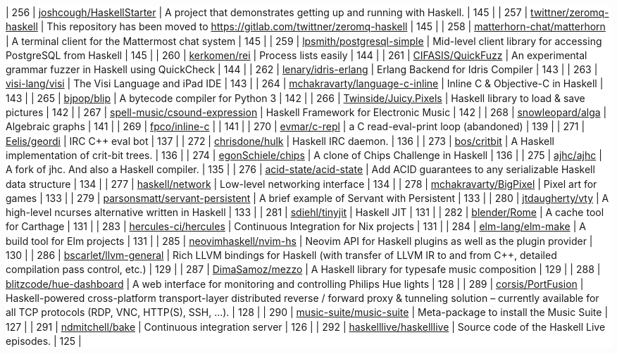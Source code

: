 | 256 | [joshcough/HaskellStarter](https://github.com/joshcough/HaskellStarter) | A project that demonstrates getting up and running with Haskell. | 145 |
| 257 | [twittner/zeromq-haskell](https://github.com/twittner/zeromq-haskell) | This repository has been moved to https://gitlab.com/twittner/zeromq-haskell | 145 |
| 258 | [matterhorn-chat/matterhorn](https://github.com/matterhorn-chat/matterhorn) | A terminal client for the Mattermost chat system | 145 |
| 259 | [lpsmith/postgresql-simple](https://github.com/lpsmith/postgresql-simple) | Mid-level client library for accessing PostgreSQL from Haskell | 145 |
| 260 | [kerkomen/rei](https://github.com/kerkomen/rei) | Process lists easily | 144 |
| 261 | [CIFASIS/QuickFuzz](https://github.com/CIFASIS/QuickFuzz) | An experimental grammar fuzzer in Haskell using QuickCheck | 144 |
| 262 | [lenary/idris-erlang](https://github.com/lenary/idris-erlang) | Erlang Backend for Idris Compiler | 143 |
| 263 | [visi-lang/visi](https://github.com/visi-lang/visi) | The Visi Language and iPad IDE | 143 |
| 264 | [mchakravarty/language-c-inline](https://github.com/mchakravarty/language-c-inline) | Inline C & Objective-C in Haskell | 143 |
| 265 | [bjpop/blip](https://github.com/bjpop/blip) | A bytecode compiler for Python 3 | 142 |
| 266 | [Twinside/Juicy.Pixels](https://github.com/Twinside/Juicy.Pixels) | Haskell library to load & save pictures | 142 |
| 267 | [spell-music/csound-expression](https://github.com/spell-music/csound-expression) | Haskell Framework for Electronic Music | 142 |
| 268 | [snowleopard/alga](https://github.com/snowleopard/alga) | Algebraic graphs | 141 |
| 269 | [fpco/inline-c](https://github.com/fpco/inline-c) |  | 141 |
| 270 | [evmar/c-repl](https://github.com/evmar/c-repl) | a C read-eval-print loop (abandoned) | 139 |
| 271 | [Eelis/geordi](https://github.com/Eelis/geordi) | IRC C++ eval bot | 137 |
| 272 | [chrisdone/hulk](https://github.com/chrisdone/hulk) | Haskell IRC daemon. | 136 |
| 273 | [bos/critbit](https://github.com/bos/critbit) | A Haskell implementation of crit-bit trees. | 136 |
| 274 | [egonSchiele/chips](https://github.com/egonSchiele/chips) | A clone of Chips Challenge in Haskell | 136 |
| 275 | [ajhc/ajhc](https://github.com/ajhc/ajhc) | A fork of jhc. And also a Haskell compiler. | 135 |
| 276 | [acid-state/acid-state](https://github.com/acid-state/acid-state) | Add ACID guarantees to any serializable Haskell data structure | 134 |
| 277 | [haskell/network](https://github.com/haskell/network) | Low-level networking interface | 134 |
| 278 | [mchakravarty/BigPixel](https://github.com/mchakravarty/BigPixel) | Pixel art for games | 133 |
| 279 | [parsonsmatt/servant-persistent](https://github.com/parsonsmatt/servant-persistent) | A brief example of Servant with Persistent | 133 |
| 280 | [jtdaugherty/vty](https://github.com/jtdaugherty/vty) | A high-level ncurses alternative written in Haskell | 133 |
| 281 | [sdiehl/tinyjit](https://github.com/sdiehl/tinyjit) | Haskell JIT | 131 |
| 282 | [blender/Rome](https://github.com/blender/Rome) | A cache tool for Carthage | 131 |
| 283 | [hercules-ci/hercules](https://github.com/hercules-ci/hercules) | Continuous Integration for Nix projects | 131 |
| 284 | [elm-lang/elm-make](https://github.com/elm-lang/elm-make) | A build tool for Elm projects | 131 |
| 285 | [neovimhaskell/nvim-hs](https://github.com/neovimhaskell/nvim-hs) | Neovim API for Haskell plugins as well as the plugin provider | 130 |
| 286 | [bscarlet/llvm-general](https://github.com/bscarlet/llvm-general) | Rich LLVM bindings for Haskell (with transfer of LLVM IR to and from C++, detailed compilation pass control, etc.) | 129 |
| 287 | [DimaSamoz/mezzo](https://github.com/DimaSamoz/mezzo) | A Haskell library for typesafe music composition | 129 |
| 288 | [blitzcode/hue-dashboard](https://github.com/blitzcode/hue-dashboard) | A web interface for monitoring and controlling Philips Hue lights | 128 |
| 289 | [corsis/PortFusion](https://github.com/corsis/PortFusion) | Haskell-powered cross-platform transport-layer distributed reverse / forward proxy & tunneling solution – currently available for all TCP protocols (RDP, VNC, HTTP(S), SSH, ...). | 128 |
| 290 | [music-suite/music-suite](https://github.com/music-suite/music-suite) | Meta-package to install the Music Suite | 127 |
| 291 | [ndmitchell/bake](https://github.com/ndmitchell/bake) | Continuous integration server | 126 |
| 292 | [haskelllive/haskelllive](https://github.com/haskelllive/haskelllive) | Source code of the Haskell Live episodes. | 125 |